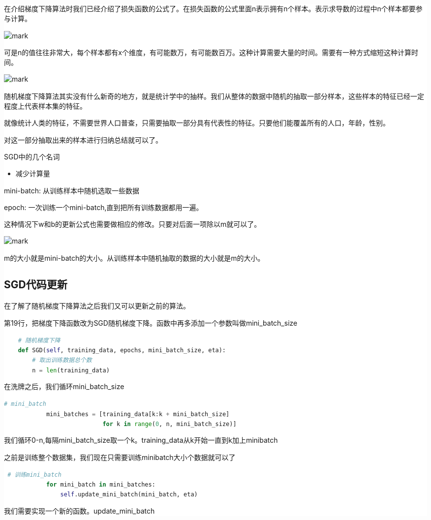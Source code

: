 在介绍梯度下降算法时我们已经介绍了损失函数的公式了。在损失函数的公式里面n表示拥有n个样本。表示求导数的过程中n个样本都要参与计算。

![mark](http://myphoto.mtianyan.cn/blog/180331/BKF53mE03m.png?imageslim)

可是n的值往往非常大，每个样本都有x个维度，有可能数万，有可能数百万。这种计算需要大量的时间。需要有一种方式缩短这种计算时间。

![mark](http://myphoto.mtianyan.cn/blog/180331/aDcgDkGm3E.png?imageslim)

随机梯度下降算法其实没有什么新奇的地方，就是统计学中的抽样。我们从整体的数据中随机的抽取一部分样本，这些样本的特征已经一定程度上代表样本集的特征。

就像统计人类的特征，不需要世界人口普查，只需要抽取一部分具有代表性的特征。只要他们能覆盖所有的人口，年龄，性别。

对这一部分抽取出来的样本进行归纳总结就可以了。

SGD中的几个名词

- 减少计算量

mini-batch: 从训练样本中随机选取一些数据

epoch: 一次训练一个mini-batch,直到把所有训练数据都用一遍。

这种情况下w和b的更新公式也需要做相应的修改。只要对后面一项除以m就可以了。

![mark](http://myphoto.mtianyan.cn/blog/180331/7hJEdECjFi.png?imageslim)

m的大小就是mini-batch的大小。从训练样本中随机抽取的数据的大小就是m的大小。

## SGD代码更新

在了解了随机梯度下降算法之后我们又可以更新之前的算法。

第19行，把梯度下降函数改为SGD随机梯度下降。函数中再多添加一个参数叫做mini_batch_size

```python
    # 随机梯度下降
    def SGD(self, training_data, epochs, mini_batch_size, eta):
        # 取出训练数据总个数
        n = len(training_data)
```

在洗牌之后，我们循环mini_batch_size

```python
# mini_batch
            mini_batches = [training_data[k:k + mini_batch_size]
                            for k in range(0, n, mini_batch_size)]
```

我们循环0-n,每隔mini_batch_size取一个k。training_data从k开始一直到k加上minibatch

之前是训练整个数据集，我们现在只需要训练minibatch大小个数据就可以了

```python
 # 训练mini_batch
            for mini_batch in mini_batches:
                self.update_mini_batch(mini_batch, eta)
```

我们需要实现一个新的函数。update_mini_batch
